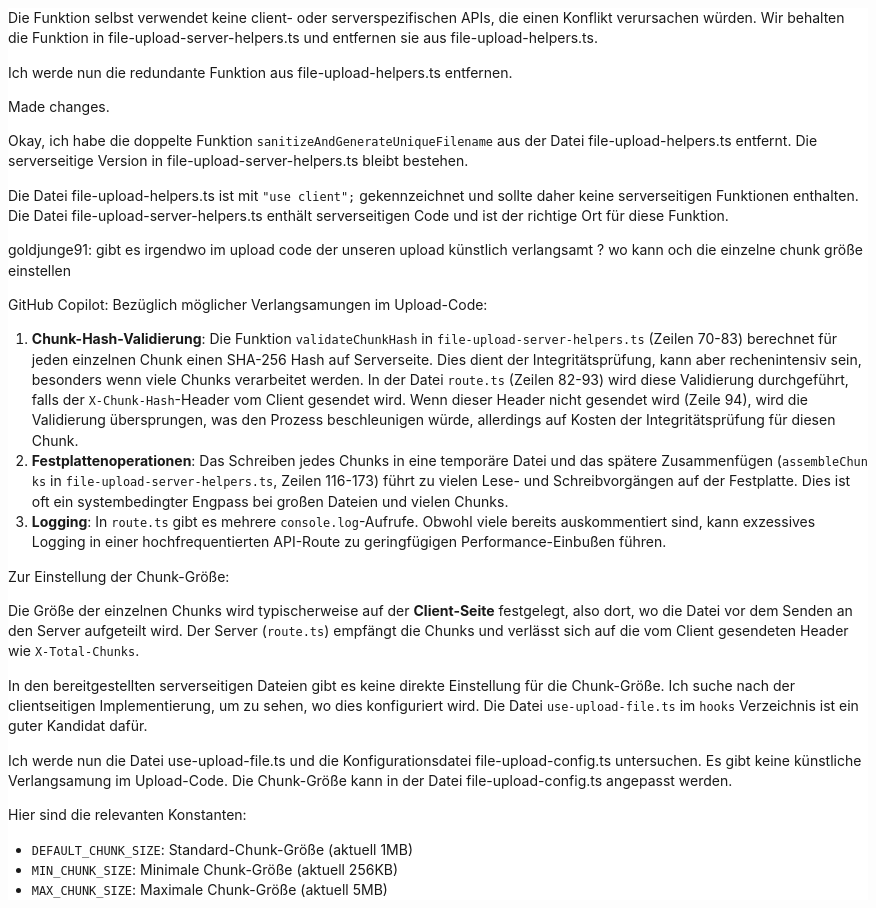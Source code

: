 Die Funktion selbst verwendet keine client- oder serverspezifischen APIs, die einen Konflikt verursachen würden. Wir behalten die Funktion in file-upload-server-helpers.ts und entfernen sie aus file-upload-helpers.ts.

Ich werde nun die redundante Funktion aus file-upload-helpers.ts entfernen. 
````

````


Made changes.

Okay, ich habe die doppelte Funktion `sanitizeAndGenerateUniqueFilename` aus der Datei file-upload-helpers.ts entfernt. Die serverseitige Version in file-upload-server-helpers.ts bleibt bestehen.

Die Datei file-upload-helpers.ts ist mit `"use client";` gekennzeichnet und sollte daher keine serverseitigen Funktionen enthalten. Die Datei file-upload-server-helpers.ts enthält serverseitigen Code und ist der richtige Ort für diese Funktion.

goldjunge91: gibt es irgendwo im upload code der unseren upload künstlich verlangsamt ? wo kann och die einzelne chunk größe einstellen

GitHub Copilot: Bezüglich möglicher Verlangsamungen im Upload-Code:

1.  **Chunk-Hash-Validierung**: Die Funktion `validateChunkHash` in `file-upload-server-helpers.ts` (Zeilen 70-83) berechnet für jeden einzelnen Chunk einen SHA-256 Hash auf Serverseite. Dies dient der Integritätsprüfung, kann aber rechenintensiv sein, besonders wenn viele Chunks verarbeitet werden. In der Datei `route.ts` (Zeilen 82-93) wird diese Validierung durchgeführt, falls der `X-Chunk-Hash`-Header vom Client gesendet wird. Wenn dieser Header nicht gesendet wird (Zeile 94), wird die Validierung übersprungen, was den Prozess beschleunigen würde, allerdings auf Kosten der Integritätsprüfung für diesen Chunk.
2.  **Festplattenoperationen**: Das Schreiben jedes Chunks in eine temporäre Datei und das spätere Zusammenfügen (`assembleChunks` in `file-upload-server-helpers.ts`, Zeilen 116-173) führt zu vielen Lese- und Schreibvorgängen auf der Festplatte. Dies ist oft ein systembedingter Engpass bei großen Dateien und vielen Chunks.
3.  **Logging**: In `route.ts` gibt es mehrere `console.log`-Aufrufe. Obwohl viele bereits auskommentiert sind, kann exzessives Logging in einer hochfrequentierten API-Route zu geringfügigen Performance-Einbußen führen.

Zur Einstellung der Chunk-Größe:

Die Größe der einzelnen Chunks wird typischerweise auf der **Client-Seite** festgelegt, also dort, wo die Datei vor dem Senden an den Server aufgeteilt wird. Der Server (`route.ts`) empfängt die Chunks und verlässt sich auf die vom Client gesendeten Header wie `X-Total-Chunks`.

In den bereitgestellten serverseitigen Dateien gibt es keine direkte Einstellung für die Chunk-Größe. Ich suche nach der clientseitigen Implementierung, um zu sehen, wo dies konfiguriert wird. Die Datei `use-upload-file.ts` im `hooks` Verzeichnis ist ein guter Kandidat dafür.

Ich werde nun die Datei use-upload-file.ts und die Konfigurationsdatei file-upload-config.ts untersuchen.
 Es gibt keine künstliche Verlangsamung im Upload-Code. Die Chunk-Größe kann in der Datei file-upload-config.ts angepasst werden.

Hier sind die relevanten Konstanten:
- `DEFAULT_CHUNK_SIZE`: Standard-Chunk-Größe (aktuell 1MB)
- `MIN_CHUNK_SIZE`: Minimale Chunk-Größe (aktuell 256KB)
- `MAX_CHUNK_SIZE`: Maximale Chunk-Größe (aktuell 5MB)
